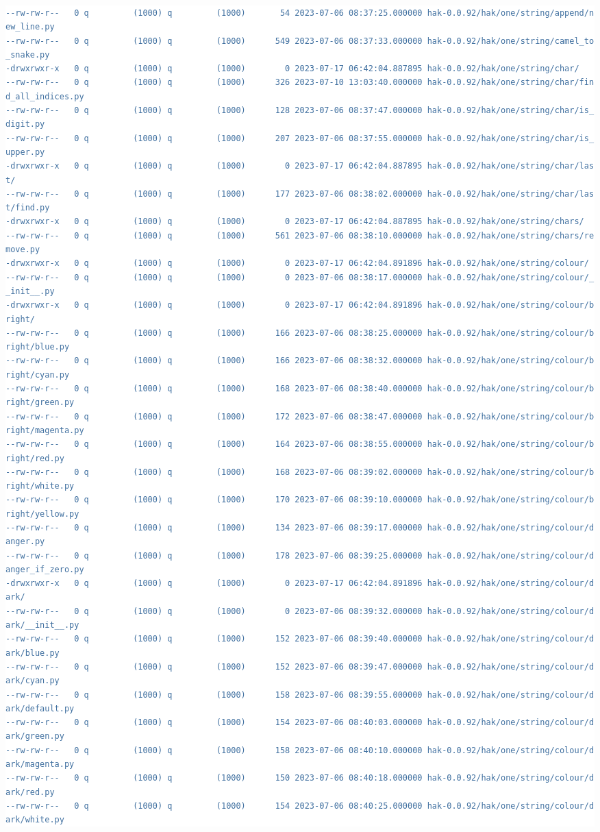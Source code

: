 ```diff
--rw-rw-r--   0 q         (1000) q         (1000)       54 2023-07-06 08:37:25.000000 hak-0.0.92/hak/one/string/append/new_line.py
--rw-rw-r--   0 q         (1000) q         (1000)      549 2023-07-06 08:37:33.000000 hak-0.0.92/hak/one/string/camel_to_snake.py
-drwxrwxr-x   0 q         (1000) q         (1000)        0 2023-07-17 06:42:04.887895 hak-0.0.92/hak/one/string/char/
--rw-rw-r--   0 q         (1000) q         (1000)      326 2023-07-10 13:03:40.000000 hak-0.0.92/hak/one/string/char/find_all_indices.py
--rw-rw-r--   0 q         (1000) q         (1000)      128 2023-07-06 08:37:47.000000 hak-0.0.92/hak/one/string/char/is_digit.py
--rw-rw-r--   0 q         (1000) q         (1000)      207 2023-07-06 08:37:55.000000 hak-0.0.92/hak/one/string/char/is_upper.py
-drwxrwxr-x   0 q         (1000) q         (1000)        0 2023-07-17 06:42:04.887895 hak-0.0.92/hak/one/string/char/last/
--rw-rw-r--   0 q         (1000) q         (1000)      177 2023-07-06 08:38:02.000000 hak-0.0.92/hak/one/string/char/last/find.py
-drwxrwxr-x   0 q         (1000) q         (1000)        0 2023-07-17 06:42:04.887895 hak-0.0.92/hak/one/string/chars/
--rw-rw-r--   0 q         (1000) q         (1000)      561 2023-07-06 08:38:10.000000 hak-0.0.92/hak/one/string/chars/remove.py
-drwxrwxr-x   0 q         (1000) q         (1000)        0 2023-07-17 06:42:04.891896 hak-0.0.92/hak/one/string/colour/
--rw-rw-r--   0 q         (1000) q         (1000)        0 2023-07-06 08:38:17.000000 hak-0.0.92/hak/one/string/colour/__init__.py
-drwxrwxr-x   0 q         (1000) q         (1000)        0 2023-07-17 06:42:04.891896 hak-0.0.92/hak/one/string/colour/bright/
--rw-rw-r--   0 q         (1000) q         (1000)      166 2023-07-06 08:38:25.000000 hak-0.0.92/hak/one/string/colour/bright/blue.py
--rw-rw-r--   0 q         (1000) q         (1000)      166 2023-07-06 08:38:32.000000 hak-0.0.92/hak/one/string/colour/bright/cyan.py
--rw-rw-r--   0 q         (1000) q         (1000)      168 2023-07-06 08:38:40.000000 hak-0.0.92/hak/one/string/colour/bright/green.py
--rw-rw-r--   0 q         (1000) q         (1000)      172 2023-07-06 08:38:47.000000 hak-0.0.92/hak/one/string/colour/bright/magenta.py
--rw-rw-r--   0 q         (1000) q         (1000)      164 2023-07-06 08:38:55.000000 hak-0.0.92/hak/one/string/colour/bright/red.py
--rw-rw-r--   0 q         (1000) q         (1000)      168 2023-07-06 08:39:02.000000 hak-0.0.92/hak/one/string/colour/bright/white.py
--rw-rw-r--   0 q         (1000) q         (1000)      170 2023-07-06 08:39:10.000000 hak-0.0.92/hak/one/string/colour/bright/yellow.py
--rw-rw-r--   0 q         (1000) q         (1000)      134 2023-07-06 08:39:17.000000 hak-0.0.92/hak/one/string/colour/danger.py
--rw-rw-r--   0 q         (1000) q         (1000)      178 2023-07-06 08:39:25.000000 hak-0.0.92/hak/one/string/colour/danger_if_zero.py
-drwxrwxr-x   0 q         (1000) q         (1000)        0 2023-07-17 06:42:04.891896 hak-0.0.92/hak/one/string/colour/dark/
--rw-rw-r--   0 q         (1000) q         (1000)        0 2023-07-06 08:39:32.000000 hak-0.0.92/hak/one/string/colour/dark/__init__.py
--rw-rw-r--   0 q         (1000) q         (1000)      152 2023-07-06 08:39:40.000000 hak-0.0.92/hak/one/string/colour/dark/blue.py
--rw-rw-r--   0 q         (1000) q         (1000)      152 2023-07-06 08:39:47.000000 hak-0.0.92/hak/one/string/colour/dark/cyan.py
--rw-rw-r--   0 q         (1000) q         (1000)      158 2023-07-06 08:39:55.000000 hak-0.0.92/hak/one/string/colour/dark/default.py
--rw-rw-r--   0 q         (1000) q         (1000)      154 2023-07-06 08:40:03.000000 hak-0.0.92/hak/one/string/colour/dark/green.py
--rw-rw-r--   0 q         (1000) q         (1000)      158 2023-07-06 08:40:10.000000 hak-0.0.92/hak/one/string/colour/dark/magenta.py
--rw-rw-r--   0 q         (1000) q         (1000)      150 2023-07-06 08:40:18.000000 hak-0.0.92/hak/one/string/colour/dark/red.py
--rw-rw-r--   0 q         (1000) q         (1000)      154 2023-07-06 08:40:25.000000 hak-0.0.92/hak/one/string/colour/dark/white.py
```